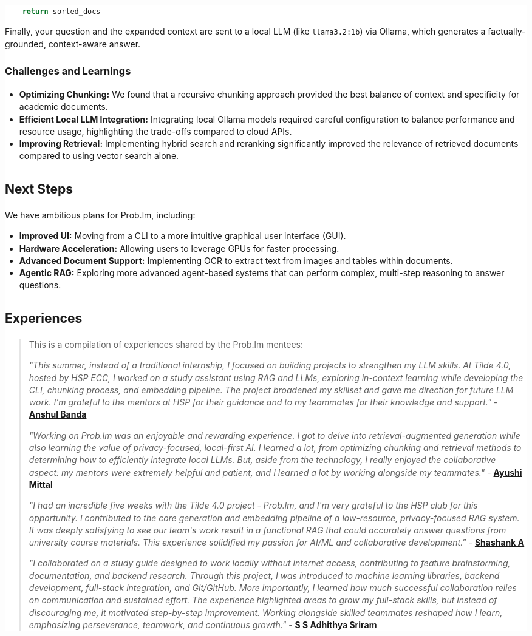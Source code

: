 ```sh
    return sorted_docs
```
Finally, your question and the expanded context are sent to a local LLM (like `llama3.2:1b`) via Ollama, which generates a factually-grounded, context-aware answer.

### Challenges and Learnings

- **Optimizing Chunking:** We found that a recursive chunking approach provided the best balance of context and specificity for academic documents.
- **Efficient Local LLM Integration:** Integrating local Ollama models required careful configuration to balance performance and resource usage, highlighting the trade-offs compared to cloud APIs.
- **Improving Retrieval:** Implementing hybrid search and reranking significantly improved the relevance of retrieved documents compared to using vector search alone.

## Next Steps

We have ambitious plans for Prob.lm, including:

- **Improved UI:** Moving from a CLI to a more intuitive graphical user interface (GUI).
- **Hardware Acceleration:** Allowing users to leverage GPUs for faster processing.
- **Advanced Document Support:** Implementing OCR to extract text from images and tables within documents.
- **Agentic RAG:** Exploring more advanced agent-based systems that can perform complex, multi-step reasoning to answer questions.

## Experiences

> This is a compilation of experiences shared by the Prob.lm mentees:
> 
> *"This summer, instead of a traditional internship, I focused on building projects to strengthen my LLM skills. At Tilde 4.0, hosted by HSP ECC, I worked on a study assistant using RAG and LLMs, exploring in-context learning while developing the CLI, chunking process, and embedding pipeline. The project broadened my skillset and gave me direction for future LLM work. I’m grateful to the mentors at HSP for their guidance and to my teammates for their knowledge and support."* - [**Anshul Banda**](https://github.com/AnshulBanda)
> 
> *"Working on Prob.lm was an enjoyable and rewarding experience. I got to delve into retrieval-augmented generation while also learning the value of privacy-focused, local-first AI. I learned a lot, from optimizing chunking and retrieval methods to determining how to efficiently integrate local LLMs. But, aside from the technology, I really enjoyed the collaborative aspect: my mentors were extremely helpful and patient, and I learned a lot by working alongside my teammates."* - [**Ayushi Mittal**](https://github.com/mittal-ayushi)
> 
>*"I had an incredible five weeks with the Tilde 4.0 project - Prob.lm, and I'm very grateful to the HSP club for this opportunity. I contributed to the core generation and embedding pipeline of a low-resource, privacy-focused RAG system. It was deeply satisfying to see our team's work result in a functional RAG that could accurately answer questions from university course materials. This experience solidified my passion for AI/ML and collaborative development."* - [**Shashank A**](https://github.com/ShadowMarty)
> 
>*"I collaborated on a study guide designed to work locally without internet access, contributing to feature brainstorming, documentation, and backend research. Through this project, I was introduced to machine learning libraries, backend development, full-stack integration, and Git/GitHub. More importantly, I learned how much successful collaboration relies on communication and sustained effort. The experience highlighted areas to grow my full-stack skills, but instead of discouraging me, it motivated step-by-step improvement. Working alongside skilled teammates reshaped how I learn, emphasizing perseverance, teamwork, and continuous growth."* - [**S S Adhithya Sriram**](https://github.com/SS-AdhithyaSriram)
>